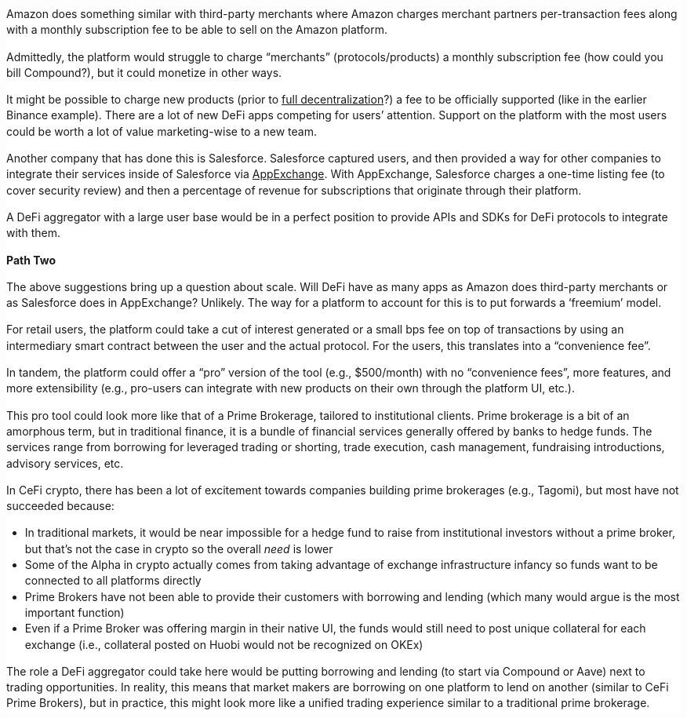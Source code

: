 Amazon does something similar with third-party merchants where Amazon charges merchant partners per-transaction fees along with a monthly subscription fee to be able to sell on the Amazon platform.

Admittedly, the platform would struggle to charge “merchants” (protocols/products) a monthly subscription fee (how could you bill Compound?), but it could monetize in other ways.

It might be possible to charge new products (prior to [full decentralization](https://medium.com/compound-finance/compound-community-ownership-ee0ed1252cc3?ref=ryanrodenbaugh.com)?) a fee to be officially supported (like in the earlier Binance example). There are a lot of new DeFi apps competing for users’ attention. Support on the platform with the most users could be worth a lot of value marketing-wise to a new team.

Another company that has done this is Salesforce. Salesforce captured users, and then provided a way for other companies to integrate their services inside of Salesforce via [AppExchange](https://www.salesforce.com/solutions/appexchange/faq/?ref=ryanrodenbaugh.com). With AppExchange, Salesforce charges a one-time listing fee (to cover security review) and then a percentage of revenue for subscriptions that originate through their platform.

A DeFi aggregator with a large user base would be in a perfect position to provide APIs and SDKs for DeFi protocols to integrate with them.

**Path Two**

The above suggestions bring up a question about scale. Will DeFi have as many apps as Amazon does third-party merchants or as Salesforce does in AppExchange? Unlikely. The way for a platform to account for this is to put forwards a ‘freemium’ model.

For retail users, the platform could take a cut of interest generated or a small bps fee on top of transactions by using an intermediary smart contract between the user and the actual protocol. For the users, this translates into a “convenience fee”.

In tandem, the platform could offer a “pro” version of the tool (e.g., $500/month) with no “convenience fees”, more features, and more extensibility (e.g., pro-users can integrate with new products on their own through the platform UI, etc.).

This pro tool could look more like that of a Prime Brokerage, tailored to institutional clients. Prime brokerage is a bit of an amorphous term, but in traditional finance, it is a bundle of financial services generally offered by banks to hedge funds. The services range from borrowing for leveraged trading or shorting, trade execution, cash management, fundraising introductions, advisory services, etc.

In CeFi crypto, there has been a lot of excitement towards companies building prime brokerages (e.g., Tagomi), but most have not succeeded because:

-   In traditional markets, it would be near impossible for a hedge fund to raise from institutional investors without a prime broker, but that’s not the case in crypto so the overall _need_ is lower
-   Some of the Alpha in crypto actually comes from taking advantage of exchange infrastructure infancy so funds want to be connected to all platforms directly
-   Prime Brokers have not been able to provide their customers with borrowing and lending (which many would argue is the most important function)
-   Even if a Prime Broker was offering margin in their native UI, the funds would still need to post unique collateral for each exchange (i.e., collateral posted on Huobi would not be recognized on OKEx)

The role a DeFi aggregator could take here would be putting borrowing and lending (to start via Compound or Aave) next to trading opportunities. In reality, this means that market makers are borrowing on one platform to lend on another (similar to CeFi Prime Brokers), but in practice, this might look more like a unified trading experience similar to a traditional prime brokerage.
